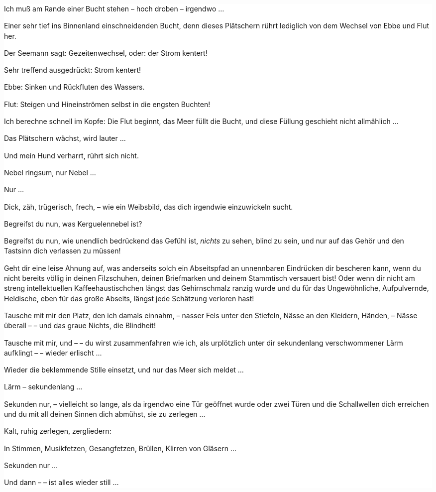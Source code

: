 Ich muß am Rande einer Bucht stehen – hoch droben – irgendwo …

Einer sehr tief ins Binnenland einschneidenden Bucht, denn dieses Plätschern
rührt lediglich von dem Wechsel von Ebbe und Flut her.

Der Seemann sagt: Gezeitenwechsel, oder: der Strom kentert!

Sehr treffend ausgedrückt: Strom kentert!

Ebbe: Sinken und Rückfluten des Wassers.

Flut: Steigen und Hineinströmen selbst in die engsten Buchten!

Ich berechne schnell im Kopfe: Die Flut beginnt, das Meer füllt die Bucht, und
diese Füllung geschieht nicht allmählich …

Das Plätschern wächst, wird lauter …

Und mein Hund verharrt, rührt sich nicht.

Nebel ringsum, nur Nebel …

Nur …

Dick, zäh, trügerisch, frech, – wie ein Weibsbild, das dich irgendwie
einzuwickeln sucht.

Begreifst du nun, was Kerguelennebel ist?

Begreifst du nun, wie unendlich bedrückend das Gefühl ist, *nichts* zu sehen,
blind zu sein, und nur auf das Gehör und den Tastsinn dich verlassen zu müssen!

Geht dir eine leise Ahnung auf, was anderseits solch ein Abseitspfad an
unnennbaren Eindrücken dir bescheren kann, wenn du nicht bereits völlig in
deinen Filzschuhen, deinen Briefmarken und deinem Stammtisch versauert bist!
Oder wenn dir nicht am streng intellektuellen Kaffeehaustischchen längst das
Gehirnschmalz ranzig wurde und du für das Ungewöhnliche, Aufpulvernde,
Heldische, eben für das große Abseits, längst jede Schätzung verloren hast!

Tausche mit mir den Platz, den ich damals einnahm, – nasser Fels unter den
Stiefeln, Nässe an den Kleidern, Händen, – Nässe überall – – und das graue
Nichts, die Blindheit!

Tausche mit mir, und – – du wirst zusammenfahren wie ich, als urplötzlich unter
dir sekundenlang verschwommener Lärm aufklingt – – wieder erlischt …

Wieder die beklemmende Stille einsetzt, und nur das Meer sich meldet …

Lärm – sekundenlang …

Sekunden nur, – vielleicht so lange, als da irgendwo eine Tür geöffnet wurde
oder zwei Türen und die Schallwellen dich erreichen und du mit all deinen
Sinnen dich abmühst, sie zu zerlegen …

Kalt, ruhig zerlegen, zergliedern:

In Stimmen, Musikfetzen, Gesangfetzen, Brüllen, Klirren von Gläsern …

Sekunden nur …

Und dann – – ist alles wieder still …
